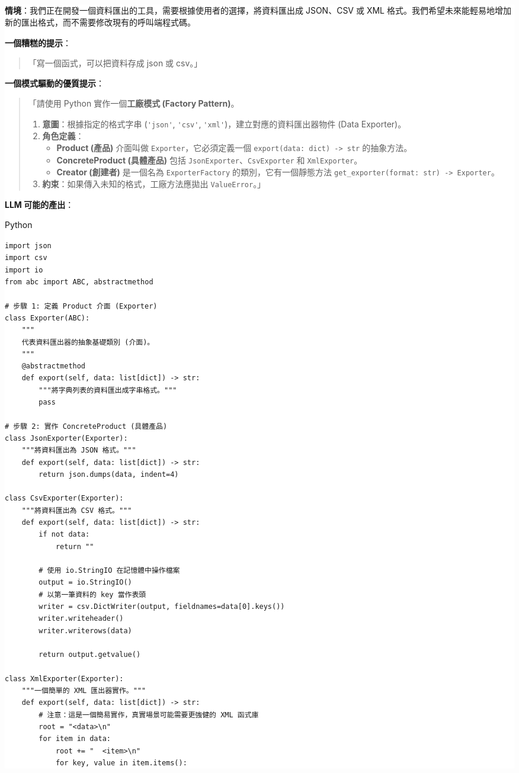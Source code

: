 **情境**：我們正在開發一個資料匯出的工具，需要根據使用者的選擇，將資料匯出成 JSON、CSV 或 XML 格式。我們希望未來能輕易地增加新的匯出格式，而不需要修改現有的呼叫端程式碼。

**一個糟糕的提示**：

> 「寫一個函式，可以把資料存成 json 或 csv。」

**一個模式驅動的優質提示**：

> 「請使用 Python 實作一個**工廠模式 (Factory Pattern)**。
> 
> 1. **意圖**：根據指定的格式字串 (`'json'`, `'csv'`, `'xml'`)，建立對應的資料匯出器物件 (Data Exporter)。
> 2. **角色定義**：
>     - **Product (產品)** 介面叫做 `Exporter`，它必須定義一個 `export(data: dict) -> str` 的抽象方法。
>     - **ConcreteProduct (具體產品)** 包括 `JsonExporter`、`CsvExporter` 和 `XmlExporter`。
>     - **Creator (創建者)** 是一個名為 `ExporterFactory` 的類別，它有一個靜態方法 `get_exporter(format: str) -> Exporter`。
> 3. **約束**：如果傳入未知的格式，工廠方法應拋出 `ValueError`。」

**LLM 可能的產出**：

Python

```
import json
import csv
import io
from abc import ABC, abstractmethod

# 步驟 1: 定義 Product 介面 (Exporter)
class Exporter(ABC):
    """
    代表資料匯出器的抽象基礎類別 (介面)。
    """
    @abstractmethod
    def export(self, data: list[dict]) -> str:
        """將字典列表的資料匯出成字串格式。"""
        pass

# 步驟 2: 實作 ConcreteProduct (具體產品)
class JsonExporter(Exporter):
    """將資料匯出為 JSON 格式。"""
    def export(self, data: list[dict]) -> str:
        return json.dumps(data, indent=4)

class CsvExporter(Exporter):
    """將資料匯出為 CSV 格式。"""
    def export(self, data: list[dict]) -> str:
        if not data:
            return ""
        
        # 使用 io.StringIO 在記憶體中操作檔案
        output = io.StringIO()
        # 以第一筆資料的 key 當作表頭
        writer = csv.DictWriter(output, fieldnames=data[0].keys())
        writer.writeheader()
        writer.writerows(data)
        
        return output.getvalue()

class XmlExporter(Exporter):
    """一個簡單的 XML 匯出器實作。"""
    def export(self, data: list[dict]) -> str:
        # 注意：這是一個簡易實作，真實場景可能需要更強健的 XML 函式庫
        root = "<data>\n"
        for item in data:
            root += "  <item>\n"
            for key, value in item.items():
```